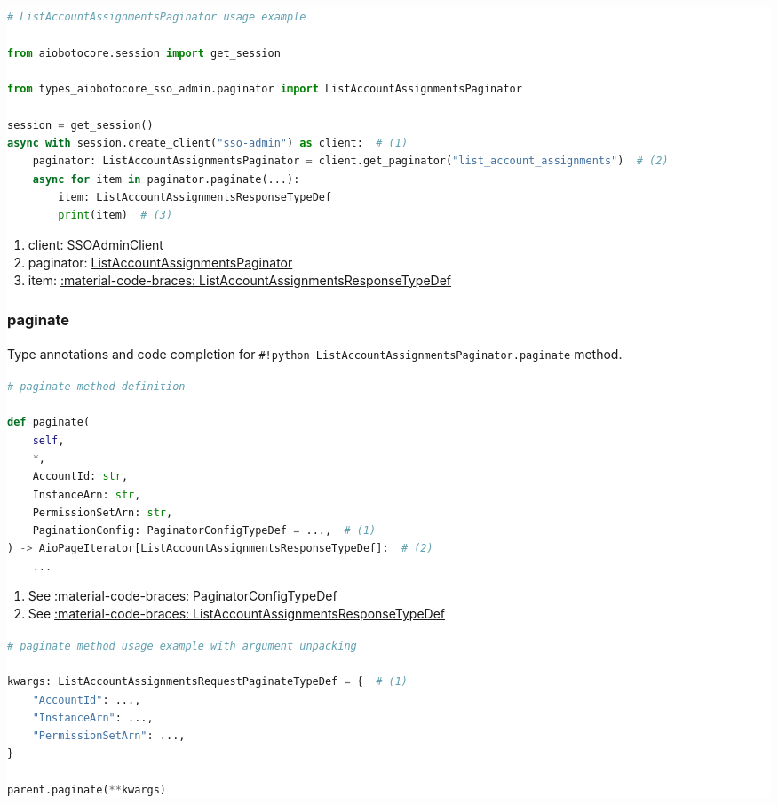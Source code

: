 ```python
# ListAccountAssignmentsPaginator usage example

from aiobotocore.session import get_session

from types_aiobotocore_sso_admin.paginator import ListAccountAssignmentsPaginator

session = get_session()
async with session.create_client("sso-admin") as client:  # (1)
    paginator: ListAccountAssignmentsPaginator = client.get_paginator("list_account_assignments")  # (2)
    async for item in paginator.paginate(...):
        item: ListAccountAssignmentsResponseTypeDef
        print(item)  # (3)
```

1. client: [SSOAdminClient](./client.md)
2. paginator: [ListAccountAssignmentsPaginator](./paginators.md#listaccountassignmentspaginator)
3. item: [:material-code-braces: ListAccountAssignmentsResponseTypeDef](./type_defs.md#listaccountassignmentsresponsetypedef) 


### paginate

Type annotations and code completion for `#!python ListAccountAssignmentsPaginator.paginate` method.

```python
# paginate method definition

def paginate(
    self,
    *,
    AccountId: str,
    InstanceArn: str,
    PermissionSetArn: str,
    PaginationConfig: PaginatorConfigTypeDef = ...,  # (1)
) -> AioPageIterator[ListAccountAssignmentsResponseTypeDef]:  # (2)
    ...
```

1. See [:material-code-braces: PaginatorConfigTypeDef](./type_defs.md#paginatorconfigtypedef) 
2. See [:material-code-braces: ListAccountAssignmentsResponseTypeDef](./type_defs.md#listaccountassignmentsresponsetypedef) 


```python
# paginate method usage example with argument unpacking

kwargs: ListAccountAssignmentsRequestPaginateTypeDef = {  # (1)
    "AccountId": ...,
    "InstanceArn": ...,
    "PermissionSetArn": ...,
}

parent.paginate(**kwargs)
```

